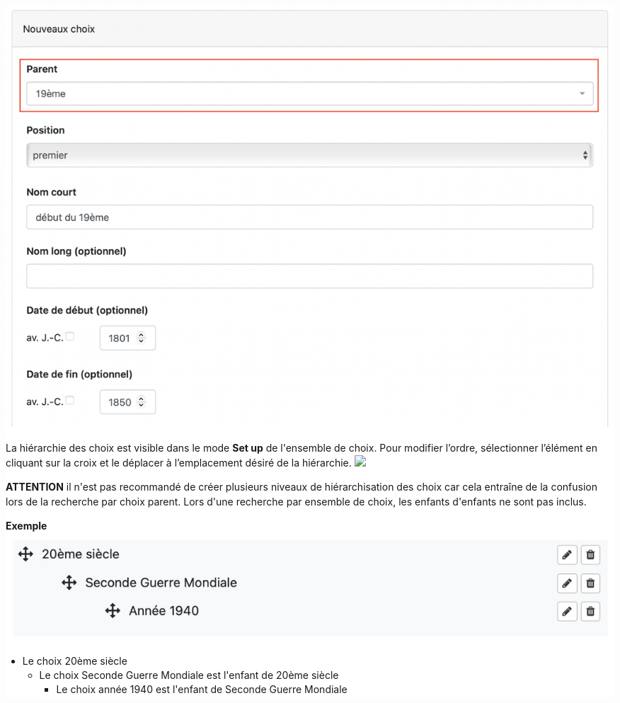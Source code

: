 ![](assets/datation/choix_parent.png)

La hiérarchie des choix est visible dans le mode **Set up** de l'ensemble de choix. Pour modifier l’ordre, sélectionner l’élément en cliquant sur la croix et le déplacer à l’emplacement désiré de la hiérarchie. ![](datation/hierarchie.png)

**ATTENTION** il n'est pas recommandé de créer plusieurs niveaux de hiérarchisation des choix car cela entraîne de la confusion lors de la recherche par choix parent. Lors d'une recherche par ensemble de choix, les enfants d'enfants ne sont pas inclus.

**Exemple**
![](assets/datation/3niveaux.png)

- Le choix 20ème siècle
  - Le choix Seconde Guerre Mondiale est l'enfant de 20ème siècle
    - Le choix année 1940 est l'enfant de Seconde Guerre Mondiale
